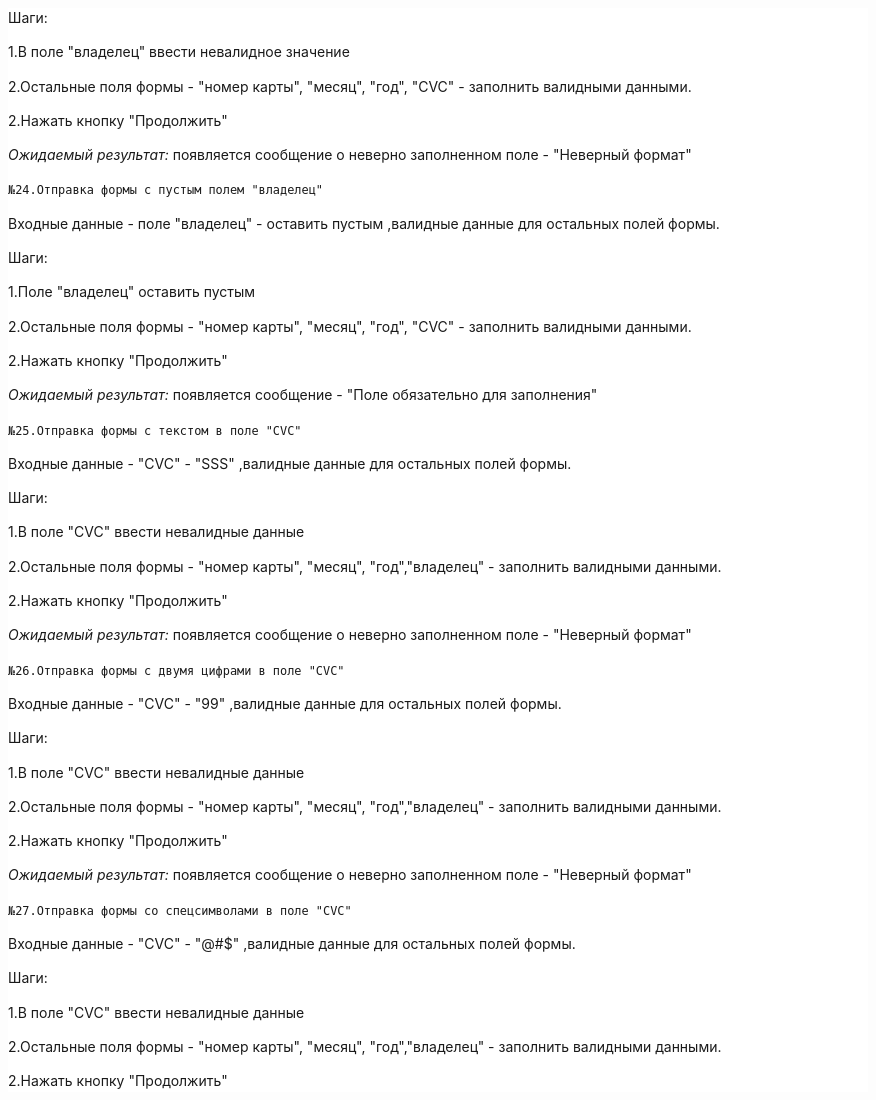 Шаги:

1.В поле "владелец" ввести невалидное значение

2.Остальные поля формы - "номер карты", "месяц", "год", "CVC" - заполнить валидными данными.

2.Нажать кнопку "Продолжить"

*Ожидаемый результат:* появляется сообщение о неверно заполненном поле - "Неверный формат"


`№24.Отправка формы с пустым полем "владелец"`

Входные данные - поле "владелец" - оставить пустым ,валидные данные для остальных полей формы.

Шаги:

1.Поле "владелец" оставить пустым

2.Остальные поля формы - "номер карты", "месяц", "год", "CVC" - заполнить валидными данными.

2.Нажать кнопку "Продолжить"

*Ожидаемый результат:* появляется сообщение - "Поле обязательно для заполнения"


`№25.Отправка формы с текстом в поле "CVC"`

Входные данные - "CVC" - "SSS" ,валидные данные для остальных полей формы.

Шаги:

1.В поле "CVC" ввести невалидные данные

2.Остальные поля формы - "номер карты", "месяц", "год","владелец" - заполнить валидными данными.

2.Нажать кнопку "Продолжить"

*Ожидаемый результат:* появляется сообщение о неверно заполненном поле - "Неверный формат"


`№26.Отправка формы с двумя цифрами в поле "CVC"`

Входные данные - "CVC" - "99" ,валидные данные для остальных полей формы.

Шаги:

1.В поле "CVC" ввести невалидные данные

2.Остальные поля формы - "номер карты", "месяц", "год","владелец" - заполнить валидными данными.

2.Нажать кнопку "Продолжить"

*Ожидаемый результат:* появляется сообщение о неверно заполненном поле - "Неверный формат"


`№27.Отправка формы со спецсимволами в поле "CVC"`

Входные данные - "CVC" - "@#$" ,валидные данные для остальных полей формы.

Шаги:

1.В поле "CVC" ввести невалидные данные

2.Остальные поля формы - "номер карты", "месяц", "год","владелец" - заполнить валидными данными.

2.Нажать кнопку "Продолжить"
